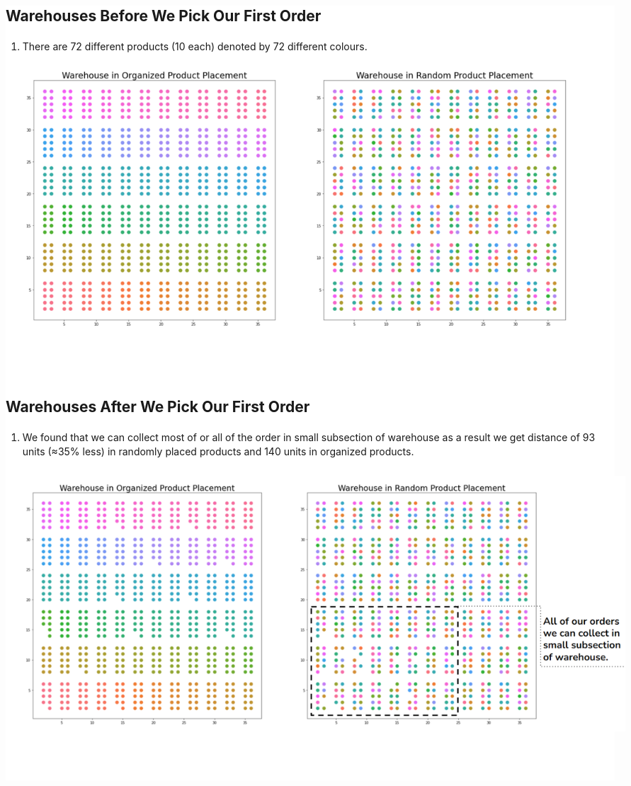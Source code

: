 ## Warehouses Before We Pick Our First Order
1) There are 72 different products (10 each) denoted by 72 different colours. 
<p float="left">
  <img src="Images/6.png" height="380" width="800" hspace="15">
</p>
<br><br/>

## Warehouses After We Pick Our First Order
1) We found that we can collect most of or all of the order in small subsection of warehouse as a result we get distance of 93 units (≈35% less) in randomly placed products and 140 units in organized products. 
<p float="left">
  <img src="Images/7.png" height="380" width="920" hspace="15">
</p>
<br><br/>

